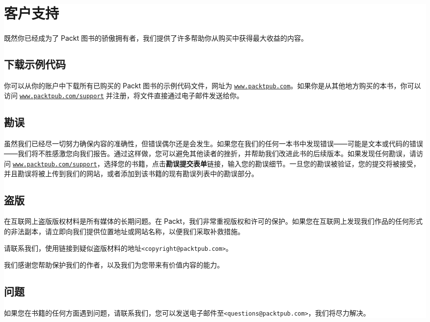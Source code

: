 # 客户支持

既然你已经成为了 Packt 图书的骄傲拥有者，我们提供了许多帮助你从购买中获得最大收益的内容。

## 下载示例代码

你可以从你的账户中下载所有已购买的 Packt 图书的示例代码文件，网址为 [`www.packtpub.com`](http://www.packtpub.com)。如果你是从其他地方购买的本书，你可以访问 [`www.packtpub.com/support`](http://www.packtpub.com/support) 并注册，将文件直接通过电子邮件发送给你。

## 勘误

虽然我们已经尽一切努力确保内容的准确性，但错误偶尔还是会发生。如果您在我们的任何一本书中发现错误——可能是文本或代码的错误——我们将不胜感激您向我们报告。通过这样做，您可以避免其他读者的挫折，并帮助我们改进此书的后续版本。如果发现任何勘误，请访问 [`www.packtpub.com/support`](http://www.packtpub.com/support)，选择您的书籍，点击**勘误提交表单**链接，输入您的勘误细节。一旦您的勘误被验证，您的提交将被接受，并且勘误将被上传到我们的网站，或者添加到该书籍的现有勘误列表中的勘误部分。

## 盗版

在互联网上盗版版权材料是所有媒体的长期问题。在 Packt，我们非常重视版权和许可的保护。如果您在互联网上发现我们作品的任何形式的非法副本，请立即向我们提供位置地址或网站名称，以便我们采取补救措施。

请联系我们，使用链接到疑似盗版材料的地址`<copyright@packtpub.com>`。

我们感谢您帮助保护我们的作者，以及我们为您带来有价值内容的能力。

## 问题

如果您在书籍的任何方面遇到问题，请联系我们，您可以发送电子邮件至`<questions@packtpub.com>`，我们将尽力解决。
